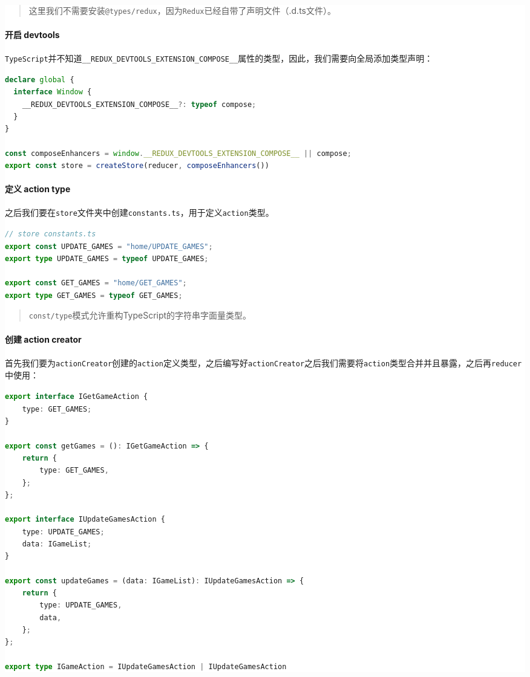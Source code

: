 > 这里我们不需要安装`@types/redux`，因为`Redux`已经自带了声明文件（.d.ts文件）。

#### 开启 devtools

`TypeScript`并不知道`__REDUX_DEVTOOLS_EXTENSION_COMPOSE__`属性的类型，因此，我们需要向全局添加类型声明：

```ts
declare global {
  interface Window {
    __REDUX_DEVTOOLS_EXTENSION_COMPOSE__?: typeof compose;
  }
}

const composeEnhancers = window.__REDUX_DEVTOOLS_EXTENSION_COMPOSE__ || compose;
export const store = createStore(reducer, composeEnhancers())
```

#### 定义 action type

之后我们要在`store`文件夹中创建`constants.ts`，用于定义`action`类型。

```ts
// store constants.ts
export const UPDATE_GAMES = "home/UPDATE_GAMES";
export type UPDATE_GAMES = typeof UPDATE_GAMES;

export const GET_GAMES = "home/GET_GAMES";
export type GET_GAMES = typeof GET_GAMES;
```

> `const/type`模式允许重构TypeScript的字符串字面量类型。

#### 创建 action creator

首先我们要为`actionCreator`创建的`action`定义类型，之后编写好`actionCreator`之后我们需要将`action`类型合并并且暴露，之后再`reducer`中使用：

```ts
export interface IGetGameAction {
    type: GET_GAMES;
}

export const getGames = (): IGetGameAction => {
    return {
        type: GET_GAMES,
    };
};

export interface IUpdateGamesAction {
    type: UPDATE_GAMES;
    data: IGameList;
}

export const updateGames = (data: IGameList): IUpdateGamesAction => {
    return {
        type: UPDATE_GAMES,
        data,
    };
};

export type IGameAction = IUpdateGamesAction | IUpdateGamesAction
```
